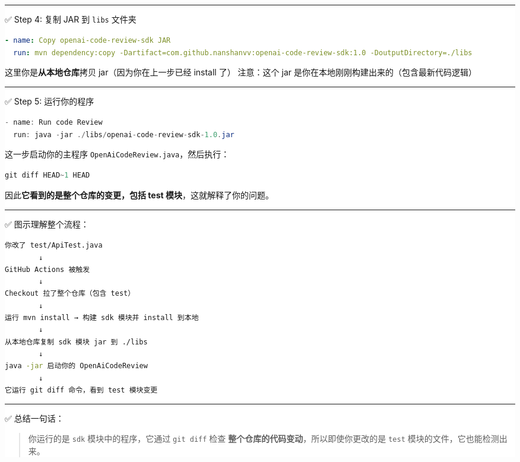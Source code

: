 ------

✅ Step 4: 复制 JAR 到 `libs` 文件夹

```yaml
- name: Copy openai-code-review-sdk JAR
  run: mvn dependency:copy -Dartifact=com.github.nanshanvv:openai-code-review-sdk:1.0 -DoutputDirectory=./libs
```

这里你是**从本地仓库**拷贝 jar（因为你在上一步已经 install 了）
 注意：这个 jar 是你在本地刚刚构建出来的（包含最新代码逻辑）

------

✅ Step 5: 运行你的程序

```java
- name: Run code Review
  run: java -jar ./libs/openai-code-review-sdk-1.0.jar
```

这一步启动你的主程序 `OpenAiCodeReview.java`，然后执行：

```java
git diff HEAD~1 HEAD
```

因此**它看到的是整个仓库的变更，包括 test 模块**，这就解释了你的问题。

------

✅ 图示理解整个流程：

```bash
你改了 test/ApiTest.java
        ↓
GitHub Actions 被触发
        ↓
Checkout 拉了整个仓库（包含 test）
        ↓
运行 mvn install → 构建 sdk 模块并 install 到本地
        ↓
从本地仓库复制 sdk 模块 jar 到 ./libs
        ↓
java -jar 启动你的 OpenAiCodeReview
        ↓
它运行 git diff 命令，看到 test 模块变更
```

------

✅ 总结一句话：

> 你运行的是 `sdk` 模块中的程序，它通过 `git diff` 检查 **整个仓库的代码变动**，所以即使你更改的是 `test` 模块的文件，它也能检测出来。

